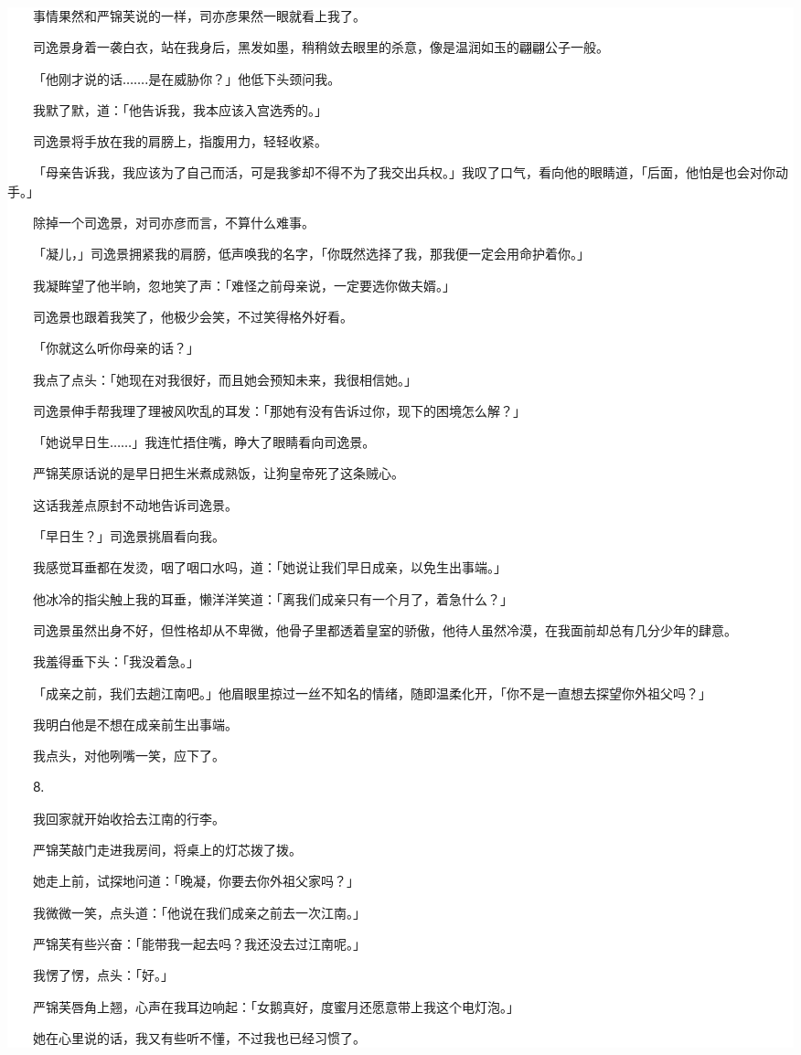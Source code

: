 &emsp;&emsp;事情果然和严锦芙说的一样，司亦彦果然一眼就看上我了。  
  
&emsp;&emsp;司逸景身着一袭白衣，站在我身后，黑发如墨，稍稍敛去眼里的杀意，像是温润如玉的翩翩公子一般。  
  
&emsp;&emsp;「他刚才说的话…….是在威胁你？」他低下头颈问我。  
  
&emsp;&emsp;我默了默，道：「他告诉我，我本应该入宫选秀的。」  
  
&emsp;&emsp;司逸景将手放在我的肩膀上，指腹用力，轻轻收紧。  
  
&emsp;&emsp;「母亲告诉我，我应该为了自己而活，可是我爹却不得不为了我交出兵权。」我叹了口气，看向他的眼睛道，「后面，他怕是也会对你动手。」  
  
&emsp;&emsp;除掉一个司逸景，对司亦彦而言，不算什么难事。  
  
&emsp;&emsp;「凝儿，」司逸景拥紧我的肩膀，低声唤我的名字，「你既然选择了我，那我便一定会用命护着你。」  
  
&emsp;&emsp;我凝眸望了他半晌，忽地笑了声：「难怪之前母亲说，一定要选你做夫婿。」  
  
&emsp;&emsp;司逸景也跟着我笑了，他极少会笑，不过笑得格外好看。  
  
&emsp;&emsp;「你就这么听你母亲的话？」  
  
&emsp;&emsp;我点了点头：「她现在对我很好，而且她会预知未来，我很相信她。」  
  
&emsp;&emsp;司逸景伸手帮我理了理被风吹乱的耳发：「那她有没有告诉过你，现下的困境怎么解？」  
  
&emsp;&emsp;「她说早日生……」我连忙捂住嘴，睁大了眼睛看向司逸景。  
  
&emsp;&emsp;严锦芙原话说的是早日把生米煮成熟饭，让狗皇帝死了这条贼心。  
  
&emsp;&emsp;这话我差点原封不动地告诉司逸景。  
  
&emsp;&emsp;「早日生？」司逸景挑眉看向我。  
  
&emsp;&emsp;我感觉耳垂都在发烫，咽了咽口水吗，道：「她说让我们早日成亲，以免生出事端。」  
  
&emsp;&emsp;他冰冷的指尖触上我的耳垂，懒洋洋笑道：「离我们成亲只有一个月了，着急什么？」  
  
&emsp;&emsp;司逸景虽然出身不好，但性格却从不卑微，他骨子里都透着皇室的骄傲，他待人虽然冷漠，在我面前却总有几分少年的肆意。  
  
&emsp;&emsp;我羞得垂下头：「我没着急。」  
  
&emsp;&emsp;「成亲之前，我们去趟江南吧。」他眉眼里掠过一丝不知名的情绪，随即温柔化开，「你不是一直想去探望你外祖父吗？」  
  
&emsp;&emsp;我明白他是不想在成亲前生出事端。  
  
&emsp;&emsp;我点头，对他咧嘴一笑，应下了。  
  
&emsp;&emsp;8.  
  
&emsp;&emsp;我回家就开始收拾去江南的行李。  
  
&emsp;&emsp;严锦芙敲门走进我房间，将桌上的灯芯拨了拨。  
  
&emsp;&emsp;她走上前，试探地问道：「晚凝，你要去你外祖父家吗？」  
  
&emsp;&emsp;我微微一笑，点头道：「他说在我们成亲之前去一次江南。」  
  
&emsp;&emsp;严锦芙有些兴奋：「能带我一起去吗？我还没去过江南呢。」  
  
&emsp;&emsp;我愣了愣，点头：「好。」  
  
&emsp;&emsp;严锦芙唇角上翘，心声在我耳边响起：「女鹅真好，度蜜月还愿意带上我这个电灯泡。」  
  
&emsp;&emsp;她在心里说的话，我又有些听不懂，不过我也已经习惯了。  
  